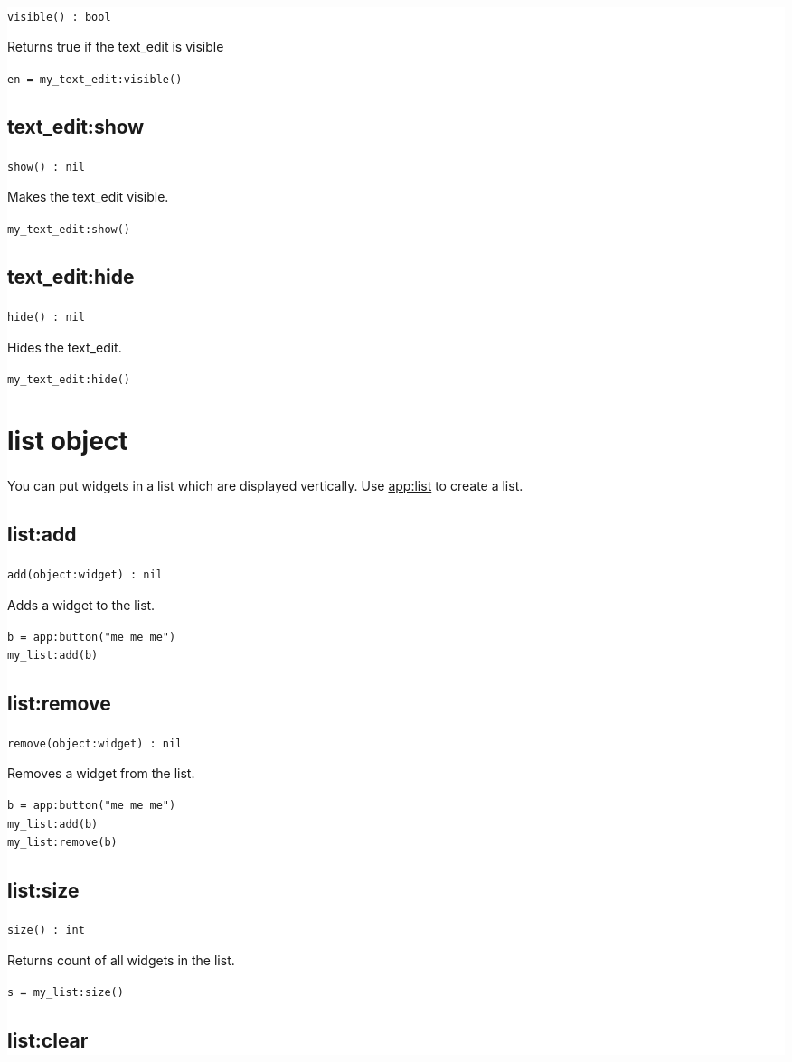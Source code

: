     visible() : bool

Returns true if the text_edit is visible

    en = my_text_edit:visible()

text_edit:show
-----

    show() : nil

Makes the text_edit visible.

    my_text_edit:show()

text_edit:hide
-----

    hide() : nil

Hides the text_edit.

    my_text_edit:hide()

list object
=====

You can put widgets in a list which are displayed vertically. 
Use [app:list](reference.md#applist) to create a list.

list:add
-----

    add(object:widget) : nil

Adds a widget to the list.

    b = app:button("me me me")
    my_list:add(b)

list:remove
-----

    remove(object:widget) : nil

Removes a widget from the list.

    b = app:button("me me me")
    my_list:add(b)
    my_list:remove(b)

list:size
-----

    size() : int

Returns count of all widgets in the list.

    s = my_list:size()

list:clear
-----
